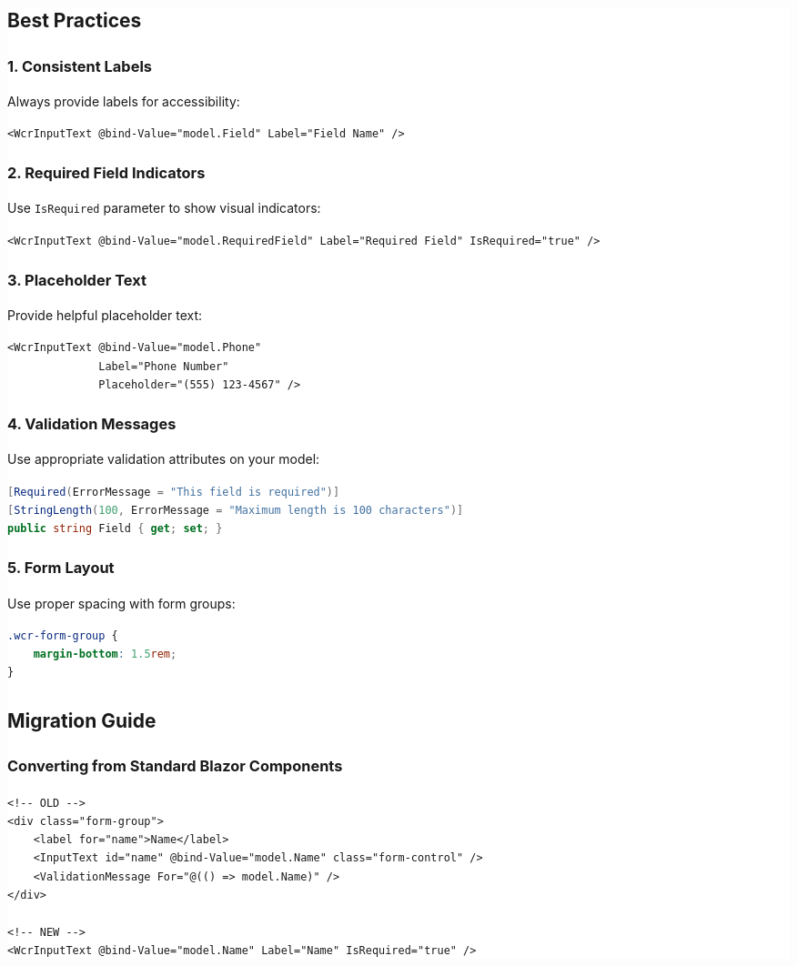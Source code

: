 ## Best Practices

### 1. Consistent Labels
Always provide labels for accessibility:
```razor
<WcrInputText @bind-Value="model.Field" Label="Field Name" />
```

### 2. Required Field Indicators
Use `IsRequired` parameter to show visual indicators:
```razor
<WcrInputText @bind-Value="model.RequiredField" Label="Required Field" IsRequired="true" />
```

### 3. Placeholder Text
Provide helpful placeholder text:
```razor
<WcrInputText @bind-Value="model.Phone" 
              Label="Phone Number" 
              Placeholder="(555) 123-4567" />
```

### 4. Validation Messages
Use appropriate validation attributes on your model:
```csharp
[Required(ErrorMessage = "This field is required")]
[StringLength(100, ErrorMessage = "Maximum length is 100 characters")]
public string Field { get; set; }
```

### 5. Form Layout
Use proper spacing with form groups:
```css
.wcr-form-group {
    margin-bottom: 1.5rem;
}
```

## Migration Guide

### Converting from Standard Blazor Components
```razor
<!-- OLD -->
<div class="form-group">
    <label for="name">Name</label>
    <InputText id="name" @bind-Value="model.Name" class="form-control" />
    <ValidationMessage For="@(() => model.Name)" />
</div>

<!-- NEW -->
<WcrInputText @bind-Value="model.Name" Label="Name" IsRequired="true" />
```
